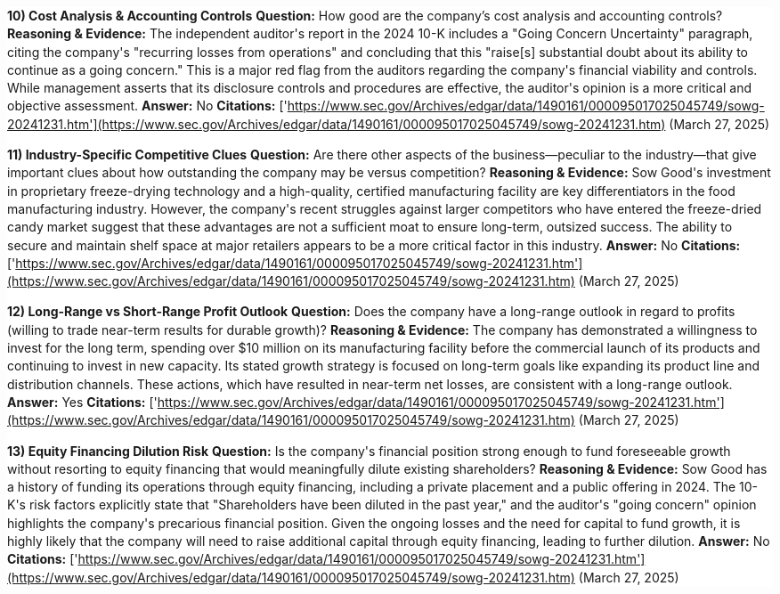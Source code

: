 **10) Cost Analysis & Accounting Controls**
**Question:** How good are the company’s cost analysis and accounting controls?
**Reasoning & Evidence:** The independent auditor's report in the 2024 10-K includes a "Going Concern Uncertainty" paragraph, citing the company's "recurring losses from operations" and concluding that this "raise[s] substantial doubt about its ability to continue as a going concern." This is a major red flag from the auditors regarding the company's financial viability and controls. While management asserts that its disclosure controls and procedures are effective, the auditor's opinion is a more critical and objective assessment.
**Answer:** No
**Citations:** ['https://www.sec.gov/Archives/edgar/data/1490161/000095017025045749/sowg-20241231.htm'](https://www.sec.gov/Archives/edgar/data/1490161/000095017025045749/sowg-20241231.htm) (March 27, 2025)

**11) Industry-Specific Competitive Clues**
**Question:** Are there other aspects of the business—peculiar to the industry—that give important clues about how outstanding the company may be versus competition?
**Reasoning & Evidence:** Sow Good's investment in proprietary freeze-drying technology and a high-quality, certified manufacturing facility are key differentiators in the food manufacturing industry. However, the company's recent struggles against larger competitors who have entered the freeze-dried candy market suggest that these advantages are not a sufficient moat to ensure long-term, outsized success. The ability to secure and maintain shelf space at major retailers appears to be a more critical factor in this industry.
**Answer:** No
**Citations:** ['https://www.sec.gov/Archives/edgar/data/1490161/000095017025045749/sowg-20241231.htm'](https://www.sec.gov/Archives/edgar/data/1490161/000095017025045749/sowg-20241231.htm) (March 27, 2025)

**12) Long-Range vs Short-Range Profit Outlook**
**Question:** Does the company have a long-range outlook in regard to profits (willing to trade near-term results for durable growth)?
**Reasoning & Evidence:** The company has demonstrated a willingness to invest for the long term, spending over $10 million on its manufacturing facility before the commercial launch of its products and continuing to invest in new capacity. Its stated growth strategy is focused on long-term goals like expanding its product line and distribution channels. These actions, which have resulted in near-term net losses, are consistent with a long-range outlook.
**Answer:** Yes
**Citations:** ['https://www.sec.gov/Archives/edgar/data/1490161/000095017025045749/sowg-20241231.htm'](https://www.sec.gov/Archives/edgar/data/1490161/000095017025045749/sowg-20241231.htm) (March 27, 2025)

**13) Equity Financing Dilution Risk**
**Question:** Is the company's financial position strong enough to fund foreseeable growth without resorting to equity financing that would meaningfully dilute existing shareholders?
**Reasoning & Evidence:** Sow Good has a history of funding its operations through equity financing, including a private placement and a public offering in 2024. The 10-K's risk factors explicitly state that "Shareholders have been diluted in the past year," and the auditor's "going concern" opinion highlights the company's precarious financial position. Given the ongoing losses and the need for capital to fund growth, it is highly likely that the company will need to raise additional capital through equity financing, leading to further dilution.
**Answer:** No
**Citations:** ['https://www.sec.gov/Archives/edgar/data/1490161/000095017025045749/sowg-20241231.htm'](https://www.sec.gov/Archives/edgar/data/1490161/000095017025045749/sowg-20241231.htm) (March 27, 2025)
